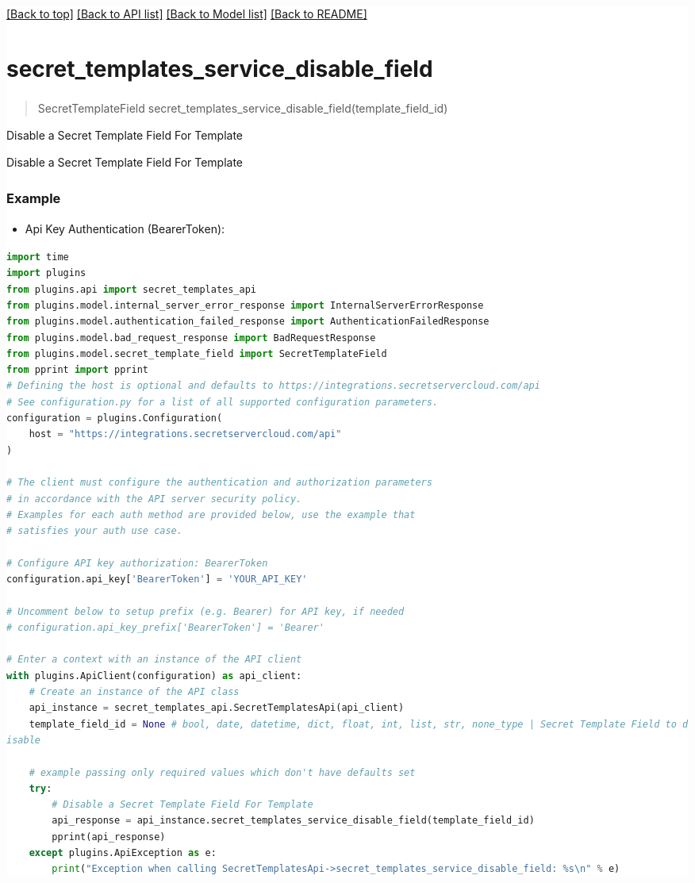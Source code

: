 [[Back to top]](#) [[Back to API list]](../README.md#documentation-for-api-endpoints) [[Back to Model list]](../README.md#documentation-for-models) [[Back to README]](../README.md)

# **secret_templates_service_disable_field**
> SecretTemplateField secret_templates_service_disable_field(template_field_id)

Disable a Secret Template Field For Template

Disable a Secret Template Field For Template

### Example

* Api Key Authentication (BearerToken):

```python
import time
import plugins
from plugins.api import secret_templates_api
from plugins.model.internal_server_error_response import InternalServerErrorResponse
from plugins.model.authentication_failed_response import AuthenticationFailedResponse
from plugins.model.bad_request_response import BadRequestResponse
from plugins.model.secret_template_field import SecretTemplateField
from pprint import pprint
# Defining the host is optional and defaults to https://integrations.secretservercloud.com/api
# See configuration.py for a list of all supported configuration parameters.
configuration = plugins.Configuration(
    host = "https://integrations.secretservercloud.com/api"
)

# The client must configure the authentication and authorization parameters
# in accordance with the API server security policy.
# Examples for each auth method are provided below, use the example that
# satisfies your auth use case.

# Configure API key authorization: BearerToken
configuration.api_key['BearerToken'] = 'YOUR_API_KEY'

# Uncomment below to setup prefix (e.g. Bearer) for API key, if needed
# configuration.api_key_prefix['BearerToken'] = 'Bearer'

# Enter a context with an instance of the API client
with plugins.ApiClient(configuration) as api_client:
    # Create an instance of the API class
    api_instance = secret_templates_api.SecretTemplatesApi(api_client)
    template_field_id = None # bool, date, datetime, dict, float, int, list, str, none_type | Secret Template Field to disable

    # example passing only required values which don't have defaults set
    try:
        # Disable a Secret Template Field For Template
        api_response = api_instance.secret_templates_service_disable_field(template_field_id)
        pprint(api_response)
    except plugins.ApiException as e:
        print("Exception when calling SecretTemplatesApi->secret_templates_service_disable_field: %s\n" % e)
```
